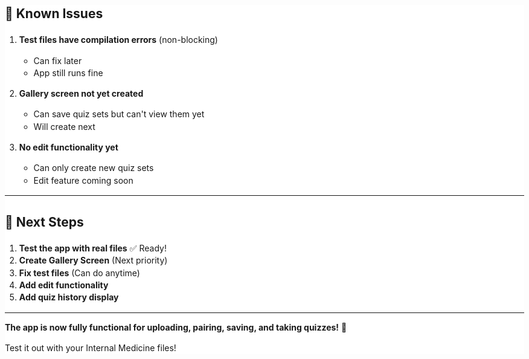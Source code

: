 ## 🐛 **Known Issues**

1. **Test files have compilation errors** (non-blocking)
   - Can fix later
   - App still runs fine

2. **Gallery screen not yet created**
   - Can save quiz sets but can't view them yet
   - Will create next

3. **No edit functionality yet**
   - Can only create new quiz sets
   - Edit feature coming soon

---

## 🚀 **Next Steps**

1. **Test the app with real files** ✅ Ready!
2. **Create Gallery Screen** (Next priority)
3. **Fix test files** (Can do anytime)
4. **Add edit functionality**
5. **Add quiz history display**

---

**The app is now fully functional for uploading, pairing, saving, and taking quizzes!** 🎉

Test it out with your Internal Medicine files!
